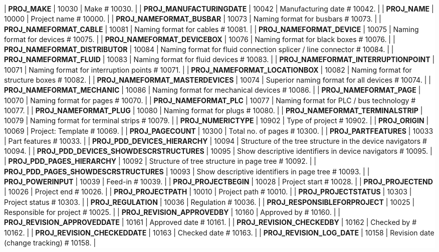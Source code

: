 | **PROJ\_MAKE** | 10030 | Make # 10030. |
| **PROJ\_MANUFACTURINGDATE** | 10042 | Manufacturing date # 10042. |
| **PROJ\_NAME** | 10000 | Project name # 10000. |
| **PROJ\_NAMEFORMAT\_BUSBAR** | 10073 | Naming format for busbars # 10073. |
| **PROJ\_NAMEFORMAT\_CABLE** | 10081 | Naming format for cables # 10081. |
| **PROJ\_NAMEFORMAT\_DEVICE** | 10075 | Naming format for devices # 10075. |
| **PROJ\_NAMEFORMAT\_DEVICEBOX** | 10076 | Naming format for black boxes # 10076. |
| **PROJ\_NAMEFORMAT\_DISTRIBUTOR** | 10084 | Naming format for fluid connection splicer / line connector # 10084. |
| **PROJ\_NAMEFORMAT\_FLUID** | 10083 | Naming format for fluid devices # 10083. |
| **PROJ\_NAMEFORMAT\_INTERRUPTIONPOINT** | 10071 | Naming format for interruption points # 10071. |
| **PROJ\_NAMEFORMAT\_LOCATIONBOX** | 10082 | Naming format for structure boxes # 10082. |
| **PROJ\_NAMEFORMAT\_MASTERDEVICES** | 10074 | Superior naming format for all devices # 10074. |
| **PROJ\_NAMEFORMAT\_MECHANIC** | 10086 | Naming format for mechanical devices # 10086. |
| **PROJ\_NAMEFORMAT\_PAGE** | 10070 | Naming format for pages # 10070. |
| **PROJ\_NAMEFORMAT\_PLC** | 10077 | Naming format for PLC / bus technology # 10077. |
| **PROJ\_NAMEFORMAT\_PLUG** | 10080 | Naming format for plugs # 10080. |
| **PROJ\_NAMEFORMAT\_TERMINALSTRIP** | 10079 | Naming format for terminal strips # 10079. |
| **PROJ\_NUMERICTYPE** | 10902 | Type of project # 10902. |
| **PROJ\_ORIGIN** | 10069 | Project: Template # 10069. |
| **PROJ\_PAGECOUNT** | 10300 | Total no. of pages # 10300. |
| **PROJ\_PARTFEATURES** | 10033 | Part features # 10033. |
| **PROJ\_PDD\_DEVICES\_HIERARCHY** | 10094 | Structure of the tree structure in the device navigators # 10094. |
| **PROJ\_PDD\_DEVICES\_SHOWDESCRSTRUCTURES** | 10095 | Show descriptive identifiers in device navigators # 10095. |
| **PROJ\_PDD\_PAGES\_HIERARCHY** | 10092 | Structure of tree structure in page tree # 10092. |
| **PROJ\_PDD\_PAGES\_SHOWDESCRSTRUCTURES** | 10093 | Show descriptive identifiers in page tree # 10093. |
| **PROJ\_POWERINPUT** | 10039 | Feed-in # 10039. |
| **PROJ\_PROJECTBEGIN** | 10028 | Project start # 10028. |
| **PROJ\_PROJECTEND** | 10026 | Project end # 10026. |
| **PROJ\_PROJECTPATH** | 10010 | Project path # 10010. |
| **PROJ\_PROJECTSTATUS** | 10303 | Project status # 10303. |
| **PROJ\_REGULATION** | 10036 | Regulation # 10036. |
| **PROJ\_RESPONSIBLEFORPROJECT** | 10025 | Responsible for project # 10025. |
| **PROJ\_REVISION\_APPROVEDBY** | 10160 | Approved by # 10160. |
| **PROJ\_REVISION\_APPROVEDDATE** | 10161 | Approved date # 10161. |
| **PROJ\_REVISION\_CHECKEDBY** | 10162 | Checked by # 10162. |
| **PROJ\_REVISION\_CHECKEDDATE** | 10163 | Checked date # 10163. |
| **PROJ\_REVISION\_LOG\_DATE** | 10158 | Revision date (change tracking) # 10158. |